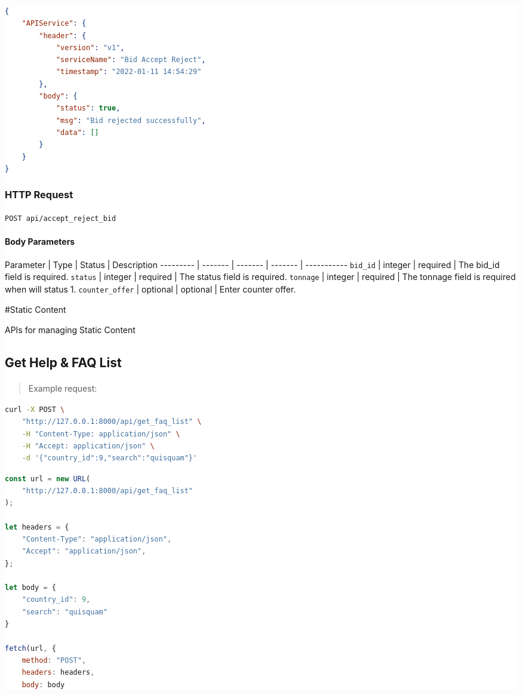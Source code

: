 ```json
{
    "APIService": {
        "header": {
            "version": "v1",
            "serviceName": "Bid Accept Reject",
            "timestamp": "2022-01-11 14:54:29"
        },
        "body": {
            "status": true,
            "msg": "Bid rejected successfully",
            "data": []
        }
    }
}
```

### HTTP Request
`POST api/accept_reject_bid`

#### Body Parameters
Parameter | Type | Status | Description
--------- | ------- | ------- | ------- | -----------
    `bid_id` | integer |  required  | The bid_id field is required.
        `status` | integer |  required  | The status field is required.
        `tonnage` | integer |  required  | The tonnage field is required when will status 1.
        `counter_offer` | optional |  optional  | Enter counter offer.
    


#Static Content


APIs for managing Static Content

## Get Help &amp; FAQ List

> Example request:

```bash
curl -X POST \
    "http://127.0.0.1:8000/api/get_faq_list" \
    -H "Content-Type: application/json" \
    -H "Accept: application/json" \
    -d '{"country_id":9,"search":"quisquam"}'

```

```javascript
const url = new URL(
    "http://127.0.0.1:8000/api/get_faq_list"
);

let headers = {
    "Content-Type": "application/json",
    "Accept": "application/json",
};

let body = {
    "country_id": 9,
    "search": "quisquam"
}

fetch(url, {
    method: "POST",
    headers: headers,
    body: body
```